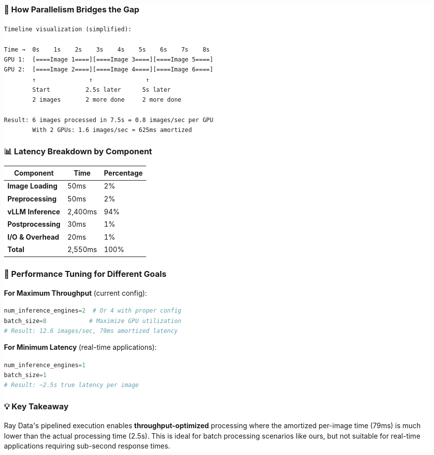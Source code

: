 ### 🔄 How Parallelism Bridges the Gap

```
Timeline visualization (simplified):

Time →  0s    1s    2s    3s    4s    5s    6s    7s    8s
GPU 1:  [====Image 1====][====Image 3====][====Image 5====]
GPU 2:  [====Image 2====][====Image 4====][====Image 6====]
        ↑               ↑               ↑
        Start          2.5s later      5s later
        2 images       2 more done     2 more done

Result: 6 images processed in 7.5s = 0.8 images/sec per GPU
        With 2 GPUs: 1.6 images/sec ≈ 625ms amortized
```

### 📊 Latency Breakdown by Component

| Component | Time | Percentage |
|-----------|------|------------|
| **Image Loading** | 50ms | 2% |
| **Preprocessing** | 50ms | 2% |
| **vLLM Inference** | 2,400ms | 94% |
| **Postprocessing** | 30ms | 1% |
| **I/O & Overhead** | 20ms | 1% |
| **Total** | 2,550ms | 100% |

### 🎯 Performance Tuning for Different Goals

**For Maximum Throughput** (current config):
```python
num_inference_engines=2  # Or 4 with proper config
batch_size=8            # Maximize GPU utilization
# Result: 12.6 images/sec, 79ms amortized latency
```

**For Minimum Latency** (real-time applications):
```python
num_inference_engines=1
batch_size=1
# Result: ~2.5s true latency per image
```

### 💡 Key Takeaway

Ray Data's pipelined execution enables **throughput-optimized** processing where the amortized per-image time (79ms) is much lower than the actual processing time (2.5s). This is ideal for batch processing scenarios like ours, but not suitable for real-time applications requiring sub-second response times.
